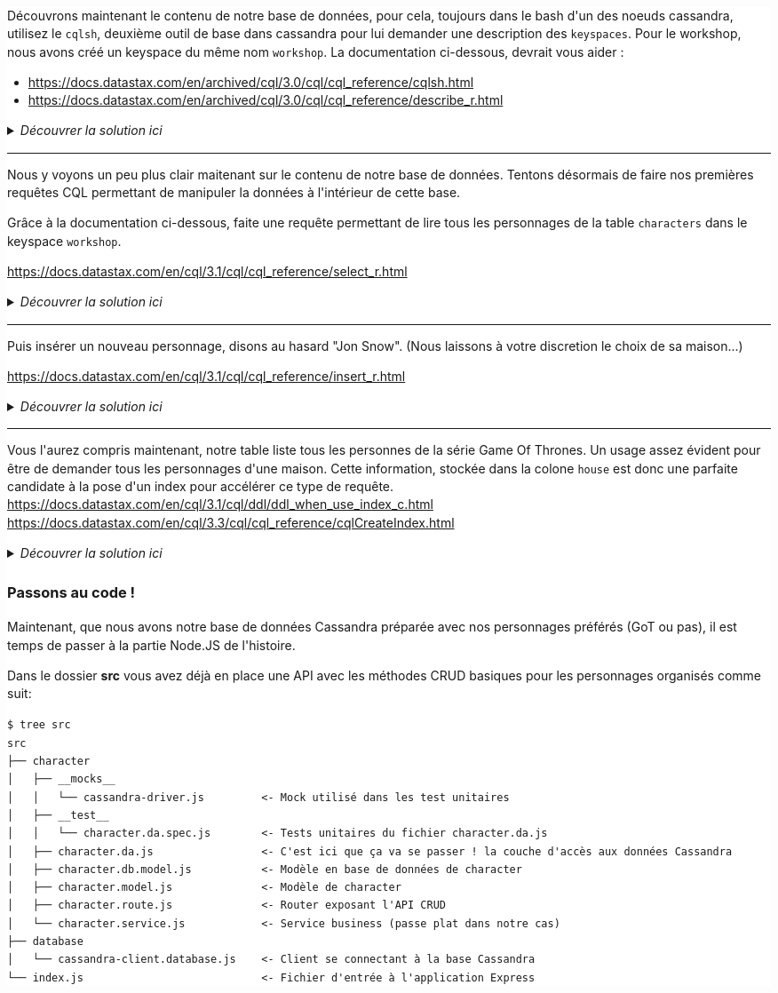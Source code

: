 Découvrons maintenant le contenu de notre base de données, pour cela, toujours dans le bash d'un des noeuds cassandra, utilisez
le `cqlsh`, deuxième outil de base dans cassandra pour lui demander une description des `keyspaces`. 
Pour le workshop, nous avons créé un keyspace du même nom `workshop`.
La documentation ci-dessous, devrait vous aider :
- <https://docs.datastax.com/en/archived/cql/3.0/cql/cql_reference/cqlsh.html>
- <https://docs.datastax.com/en/archived/cql/3.0/cql/cql_reference/describe_r.html>

<details><summary><i>Découvrer la solution ici</i></summary></details>

---

Nous y voyons un peu plus clair maitenant sur le contenu de notre base de données. Tentons
désormais de faire nos premières requêtes CQL permettant de manipuler la données à l'intérieur
de cette base.

Grâce à la documentation ci-dessous, faite une requête permettant de lire tous les personnages de la table `characters` dans le keyspace `workshop`.

<https://docs.datastax.com/en/cql/3.1/cql/cql_reference/select_r.html>
<details><summary><i>Découvrer la solution ici</i></summary></details>

---

Puis insérer un nouveau personnage, disons au hasard "Jon Snow". (Nous laissons à votre
discretion le choix de sa maison...)

<https://docs.datastax.com/en/cql/3.1/cql/cql_reference/insert_r.html>

<details><summary><i>Découvrer la solution ici</i></summary></details>

---

Vous l'aurez compris maintenant, notre table liste tous les personnes de la série Game Of Thrones. Un usage assez 
évident pour être de demander tous les personnages d'une maison. Cette information, stockée dans la 
colone `house` est donc une parfaite candidate à la pose d'un index pour accélérer ce type de requête.
<https://docs.datastax.com/en/cql/3.1/cql/ddl/ddl_when_use_index_c.html>
<https://docs.datastax.com/en/cql/3.3/cql/cql_reference/cqlCreateIndex.html>

<details><summary><i>Découvrer la solution ici</i></summary></details>

### Passons au code !

Maintenant, que nous avons notre base de données Cassandra préparée avec nos personnages préférés (GoT ou pas), 
il est temps de passer à la partie Node.JS de l'histoire. 

Dans le dossier **src** vous avez déjà en place une API avec les méthodes CRUD basiques pour les personnages organisés comme suit:
```
$ tree src
src                                 
├── character
│   ├── __mocks__
│   │   └── cassandra-driver.js         <- Mock utilisé dans les test unitaires
│   ├── __test__
│   │   └── character.da.spec.js        <- Tests unitaires du fichier character.da.js
│   ├── character.da.js                 <- C'est ici que ça va se passer ! la couche d'accès aux données Cassandra 
│   ├── character.db.model.js           <- Modèle en base de données de character
│   ├── character.model.js              <- Modèle de character
│   ├── character.route.js              <- Router exposant l'API CRUD
│   └── character.service.js            <- Service business (passe plat dans notre cas)
├── database
│   └── cassandra-client.database.js    <- Client se connectant à la base Cassandra
└── index.js                            <- Fichier d'entrée à l'application Express
```